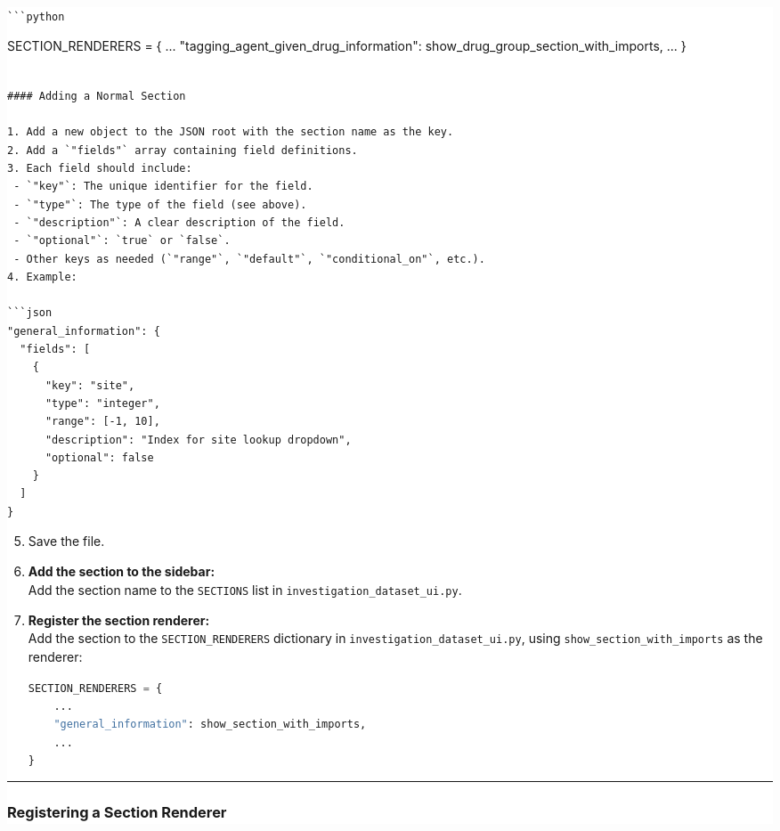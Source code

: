     ```python
   SECTION_RENDERERS = {
       ...
       "tagging_agent_given_drug_information": show_drug_group_section_with_imports,
       ...
   }
   ```

#### Adding a Normal Section

1. Add a new object to the JSON root with the section name as the key.
2. Add a `"fields"` array containing field definitions.
3. Each field should include:
    - `"key"`: The unique identifier for the field.
    - `"type"`: The type of the field (see above).
    - `"description"`: A clear description of the field.
    - `"optional"`: `true` or `false`.
    - Other keys as needed (`"range"`, `"default"`, `"conditional_on"`, etc.).
4. Example:

   ```json
   "general_information": {
     "fields": [
       {
         "key": "site",
         "type": "integer",
         "range": [-1, 10],
         "description": "Index for site lookup dropdown",
         "optional": false
       }
     ]
   }
   ```

5. Save the file.

6. **Add the section to the sidebar:**<br>
   Add the section name to the `SECTIONS` list in `investigation_dataset_ui.py`.

7. **Register the section renderer:**<br>
   Add the section to the `SECTION_RENDERERS` dictionary in `investigation_dataset_ui.py`, using `show_section_with_imports` as the renderer:

   ```python
   SECTION_RENDERERS = {
       ...
       "general_information": show_section_with_imports,
       ...
   }
   ```

---

### Registering a Section Renderer
